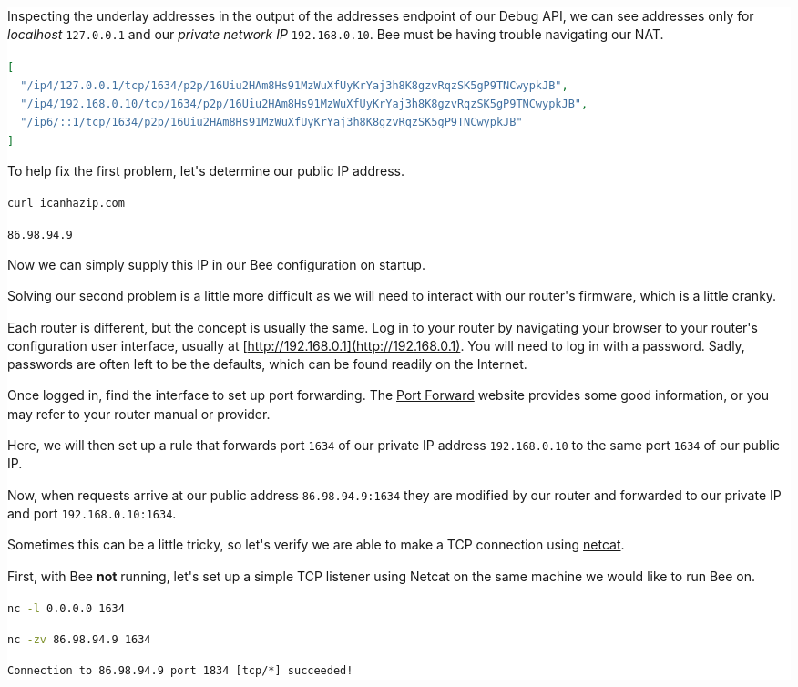 Inspecting the underlay addresses in the output of the addresses
endpoint of our Debug API, we can see addresses only for _localhost_
`127.0.0.1` and our _private network IP_ `192.168.0.10`. Bee must be
having trouble navigating our NAT.

```json
[
  "/ip4/127.0.0.1/tcp/1634/p2p/16Uiu2HAm8Hs91MzWuXfUyKrYaj3h8K8gzvRqzSK5gP9TNCwypkJB",
  "/ip4/192.168.0.10/tcp/1634/p2p/16Uiu2HAm8Hs91MzWuXfUyKrYaj3h8K8gzvRqzSK5gP9TNCwypkJB",
  "/ip6/::1/tcp/1634/p2p/16Uiu2HAm8Hs91MzWuXfUyKrYaj3h8K8gzvRqzSK5gP9TNCwypkJB"
]
```

To help fix the first problem, let's determine our public IP address.

```bash
curl icanhazip.com
```

```
86.98.94.9
```

Now we can simply supply this IP in our Bee configuration on startup.

Solving our second problem is a little more difficult as we will need to interact with our router's firmware, which is a little cranky.

Each router is different, but the concept is usually the same. Log in to your router by navigating your browser to your router's configuration user interface, usually at [http://192.168.0.1](http://192.168.0.1). You will need to log in with a password. Sadly, passwords are often left to be the defaults, which can be found readily on the Internet.

Once logged in, find the interface to set up port forwarding. The [Port Forward](https://portforward.com/router.htm) website provides some good information, or you may refer to your router manual or provider.

Here, we will then set up a rule that forwards port `1634` of our
private IP address `192.168.0.10` to the same port `1634` of our
public IP.

Now, when requests arrive at our public address `86.98.94.9:1634` they
are modified by our router and forwarded to our private IP and port
`192.168.0.10:1634`.

Sometimes this can be a little tricky, so let's verify we are able to make a TCP connection using [netcat](https://nmap.org/ncat/).

First, with Bee **not** running, let's set up a simple TCP listener using Netcat on the same machine we would like to run Bee on.

```bash
nc -l 0.0.0.0 1634
```

```bash
nc -zv 86.98.94.9 1634
```

```
Connection to 86.98.94.9 port 1834 [tcp/*] succeeded!
```
